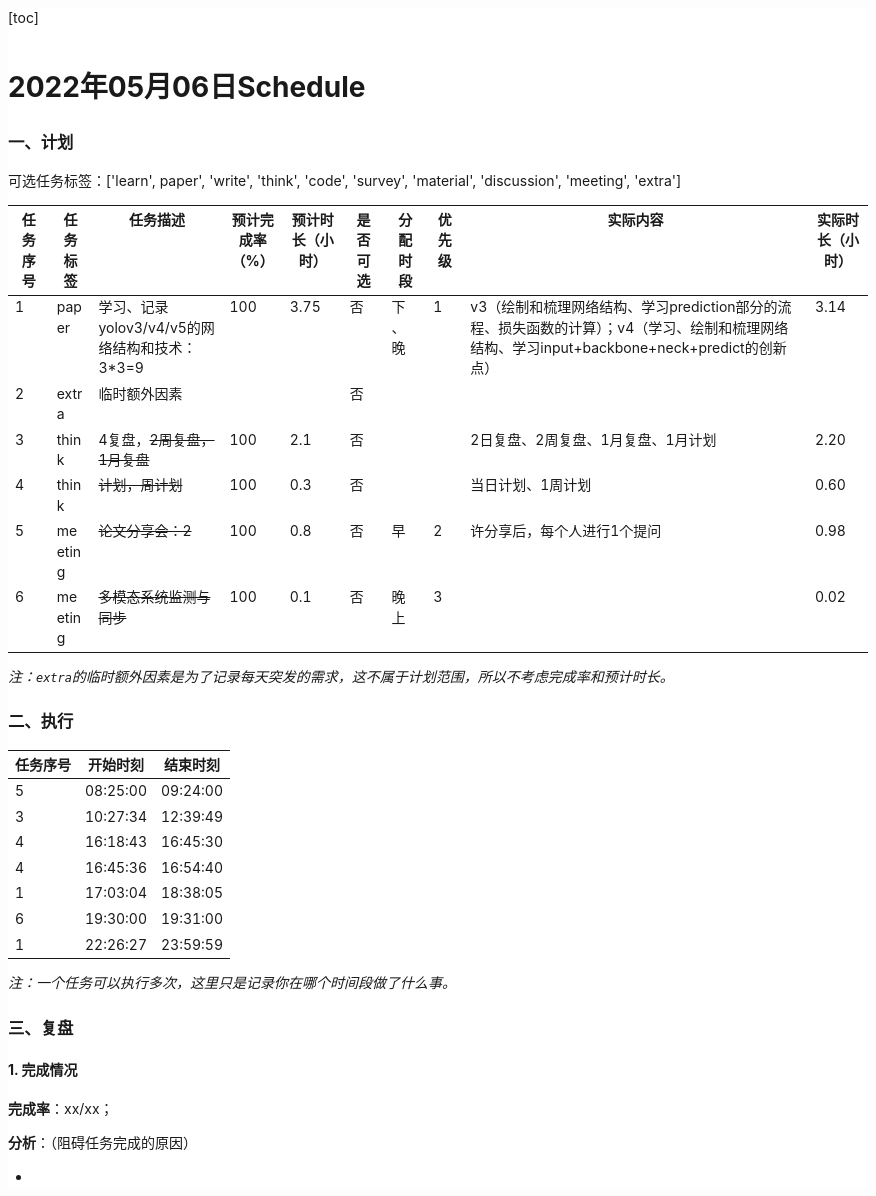 [toc]

# 2022年05月06日Schedule

### 一、计划

可选任务标签：['learn', paper', 'write', 'think', 'code', 'survey', 'material', 'discussion', 'meeting', 'extra']

| 任务序号 | 任务标签 | 任务描述                                       | 预计完成率（%） | 预计时长（小时） | 是否可选 | 分配时段 | 优先级 | 实际内容                                                     | 实际时长（小时） |
| -------- | -------- | ---------------------------------------------- | --------------- | ---------------- | -------- | -------- | ------ | ------------------------------------------------------------ | ---------------- |
|1|paper|学习、记录yolov3/v4/v5的网络结构和技术：3*3=9|100|3.75|否|下、晚|1|v3（绘制和梳理网络结构、学习prediction部分的流程、损失函数的计算）；v4（学习、绘制和梳理网络结构、学习input+backbone+neck+predict的创新点）|3.14|
| 2        | extra    | 临时额外因素                                   |                 |                  | 否       |          |        |                                                              |                  |
|3|think|4复盘，~~2周复盘，1月复盘~~|100|2.1|否|||2日复盘、2周复盘、1月复盘、1月计划|2.20|
|4|think|~~计划，周计划~~|100|0.3|否|||当日计划、1周计划|0.60|
|5|meeting|~~论文分享会：2~~|100|0.8|否|早|2|许分享后，每个人进行1个提问|0.98|
|6|meeting|~~多模态系统监测与同步~~|100|0.1|否|晚上|3||0.02|

*注：`extra`的临时额外因素是为了记录每天突发的需求，这不属于计划范围，所以不考虑完成率和预计时长。*

### 二、执行

| 任务序号 | 开始时刻 | 结束时刻 |
| -------- | -------- | -------- |
| 5        | 08:25:00 | 09:24:00 |
| 3        | 10:27:34 | 12:39:49 |
| 4        | 16:18:43 | 16:45:30 |
| 4        | 16:45:36 | 16:54:40 |
| 1        | 17:03:04 | 18:38:05 |
| 6        | 19:30:00 | 19:31:00 |
| 1        | 22:26:27 | 23:59:59 |

*注：一个任务可以执行多次，这里只是记录你在哪个时间段做了什么事。*

### 三、复盘

#### 1. 完成情况

**完成率**：xx/xx；

**分析**：（阻碍任务完成的原因）

- 
